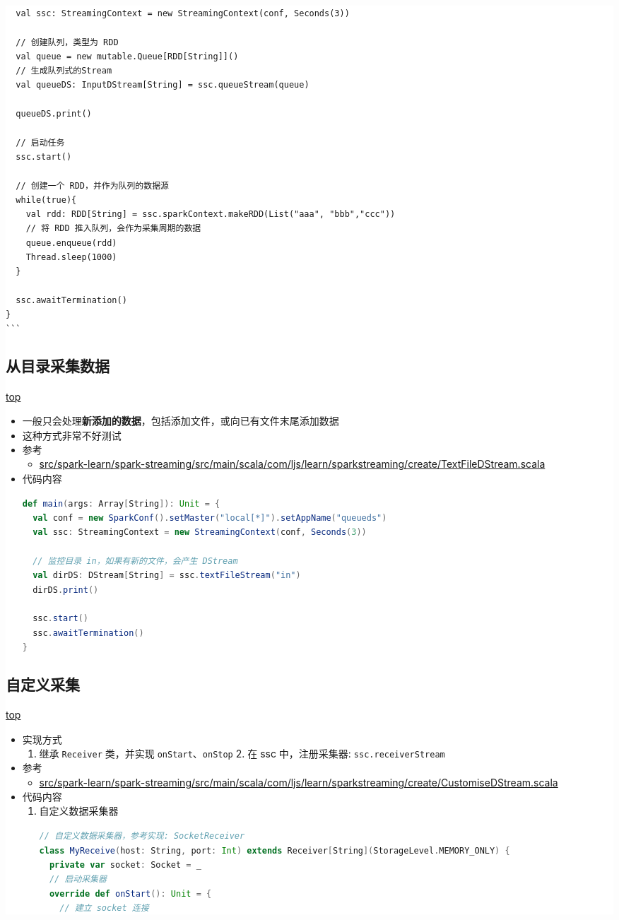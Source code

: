       val ssc: StreamingContext = new StreamingContext(conf, Seconds(3))

      // 创建队列，类型为 RDD
      val queue = new mutable.Queue[RDD[String]]()
      // 生成队列式的Stream
      val queueDS: InputDStream[String] = ssc.queueStream(queue)

      queueDS.print()

      // 启动任务
      ssc.start()

      // 创建一个 RDD，并作为队列的数据源
      while(true){
        val rdd: RDD[String] = ssc.sparkContext.makeRDD(List("aaa", "bbb","ccc"))
        // 将 RDD 推入队列，会作为采集周期的数据
        queue.enqueue(rdd)
        Thread.sleep(1000)
      }

      ssc.awaitTermination()
    }
    ```

## 从目录采集数据
[top](#catalog)
- 一般只会处理**新添加的数据**，包括添加文件，或向已有文件末尾添加数据
- 这种方式非常不好测试
- 参考
    - [src/spark-learn/spark-streaming/src/main/scala/com/ljs/learn/sparkstreaming/create/TextFileDStream.scala](src/spark-learn/spark-streaming/src/main/scala/com/ljs/learn/sparkstreaming/create/TextFileDStream.scala)
- 代码内容
    ```scala
    def main(args: Array[String]): Unit = {
      val conf = new SparkConf().setMaster("local[*]").setAppName("queueds")
      val ssc: StreamingContext = new StreamingContext(conf, Seconds(3))

      // 监控目录 in，如果有新的文件，会产生 DStream
      val dirDS: DStream[String] = ssc.textFileStream("in")
      dirDS.print()

      ssc.start()
      ssc.awaitTermination()
    }
    ```

## 自定义采集
[top](#catalog)
- 实现方式
    1. 继承 `Receiver` 类，并实现 `onStart`、`onStop`
        2. 在 ssc 中，注册采集器: `ssc.receiverStream`
- 参考
    - [src/spark-learn/spark-streaming/src/main/scala/com/ljs/learn/sparkstreaming/create/CustomiseDStream.scala](src/spark-learn/spark-streaming/src/main/scala/com/ljs/learn/sparkstreaming/create/CustomiseDStream.scala)
- 代码内容
    1. 自定义数据采集器
        ```scala
        // 自定义数据采集器，参考实现: SocketReceiver
        class MyReceive(host: String, port: Int) extends Receiver[String](StorageLevel.MEMORY_ONLY) {
          private var socket: Socket = _
          // 启动采集器
          override def onStart(): Unit = {
            // 建立 socket 连接